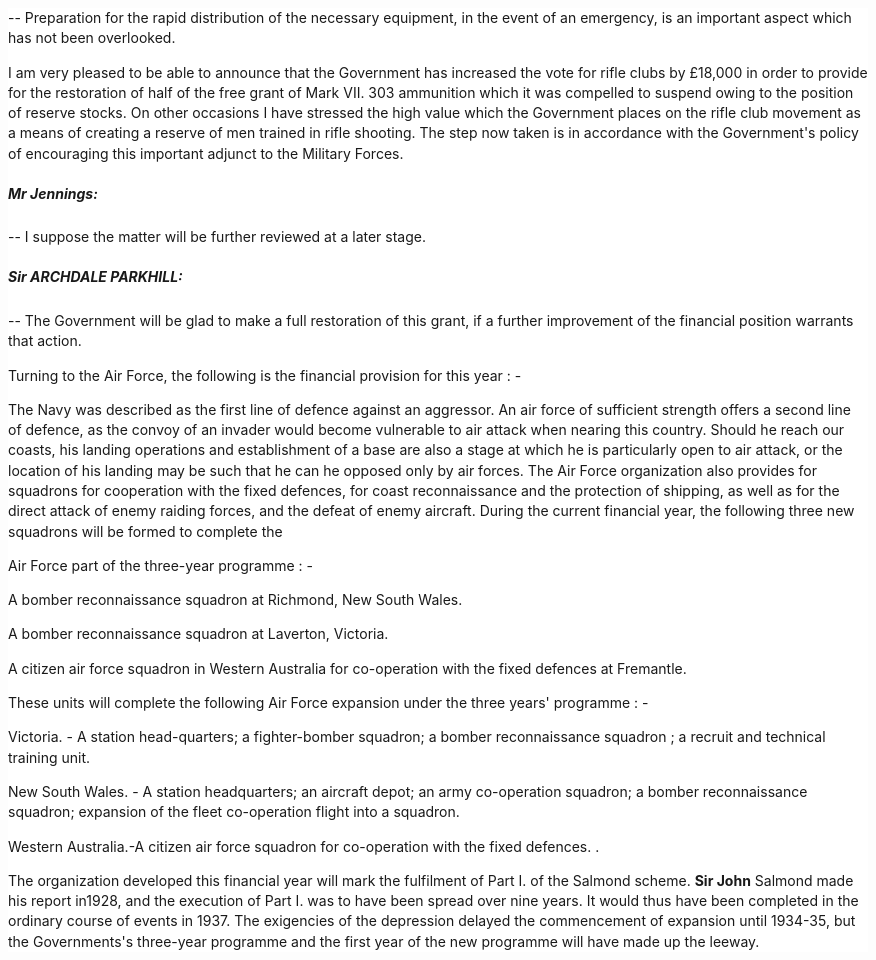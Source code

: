 -- Preparation for the rapid distribution of the necessary equipment, in the event of an emergency, is an important aspect which has not been overlooked. 

I am very pleased to be able to announce that the Government has increased the vote for rifle clubs by £18,000 in order to provide for the restoration of half of the free grant of Mark VII.  303 ammunition which it was compelled to suspend owing to the position of reserve stocks. On other occasions I have stressed the high value which the Government places on the rifle club movement as a means of creating a reserve of men trained in rifle shooting. The step now taken is in accordance with the Government's policy of encouraging this important adjunct to the Military Forces. 

##### Mr Jennings:

-- I suppose the matter will be further reviewed at a later stage. 

##### Sir ARCHDALE PARKHILL:

-- The Government will be glad to make a full restoration of this grant, if a further improvement of the financial position warrants that action. 

Turning to the Air Force, the following is the financial provision for this year :  - 


<graphic href="151331193609116_12_0.jpg"></graphic>


The Navy was described as the first line of defence against an aggressor. An air force of sufficient strength offers a second line of defence, as the convoy of an invader would become vulnerable to air attack when nearing this country. Should he reach our coasts, his landing operations and establishment of a base are also a stage at which he is particularly open to air attack, or the location of his landing may be such that he can he opposed only by air forces. The Air Force organization also provides for squadrons for cooperation with the fixed defences, for coast reconnaissance and the protection of shipping, as well as for the direct attack of enemy raiding forces, and the defeat of enemy aircraft. During the current financial year, the following three new squadrons will be formed to complete the 

Air Force part of the three-year programme :  - 

A bomber reconnaissance squadron at Richmond, New South Wales. 

A bomber reconnaissance squadron at Laverton, Victoria. 

A citizen air force squadron in Western Australia for co-operation with the fixed defences at Fremantle. 

These units will complete the following Air Force expansion under the three years' programme :  - 

Victoria. - A station head-quarters; a fighter-bomber squadron; a bomber reconnaissance squadron ; a recruit and technical training unit. 

New South Wales. - A station headquarters; an aircraft depot; an army co-operation squadron; a bomber reconnaissance squadron; expansion of the fleet co-operation flight into a squadron. 

Western Australia.-A citizen air force squadron for co-operation with the fixed defences. . 

The organization developed this financial year will mark the fulfilment of Part I. of the Salmond scheme.  **Sir John**  Salmond made his report in1928, and the execution of Part I. was to have been spread over nine years. It would thus have been completed in the ordinary course of events in 1937. The exigencies of the depression delayed the commencement of expansion until 1934-35, but the Governments's three-year programme and the first year of the new programme will have made up the leeway. 
